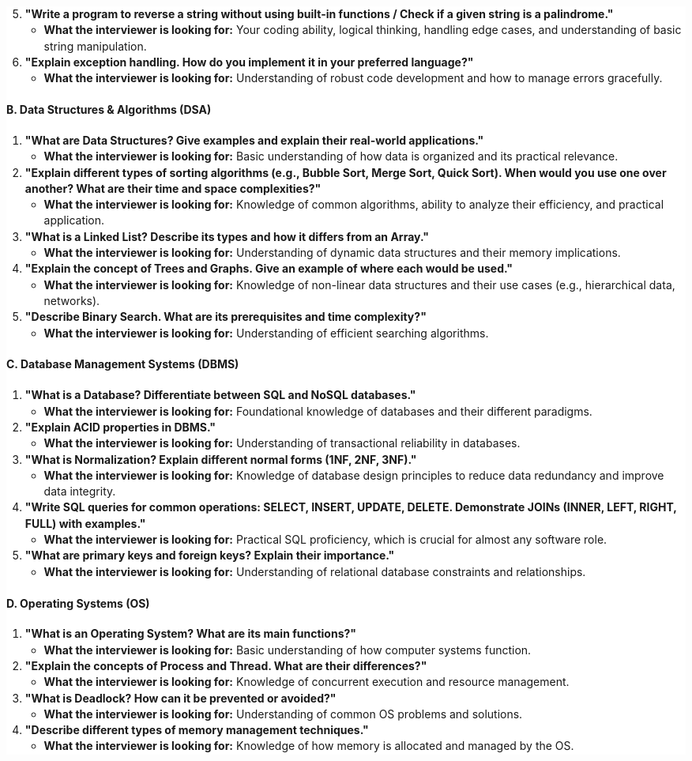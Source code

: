 5.  **"Write a program to reverse a string without using built-in functions / Check if a given string is a palindrome."**
    *   **What the interviewer is looking for:** Your coding ability, logical thinking, handling edge cases, and understanding of basic string manipulation.
6.  **"Explain exception handling. How do you implement it in your preferred language?"**
    *   **What the interviewer is looking for:** Understanding of robust code development and how to manage errors gracefully.

#### **B. Data Structures & Algorithms (DSA)**

1.  **"What are Data Structures? Give examples and explain their real-world applications."**
    *   **What the interviewer is looking for:** Basic understanding of how data is organized and its practical relevance.
2.  **"Explain different types of sorting algorithms (e.g., Bubble Sort, Merge Sort, Quick Sort). When would you use one over another? What are their time and space complexities?"**
    *   **What the interviewer is looking for:** Knowledge of common algorithms, ability to analyze their efficiency, and practical application.
3.  **"What is a Linked List? Describe its types and how it differs from an Array."**
    *   **What the interviewer is looking for:** Understanding of dynamic data structures and their memory implications.
4.  **"Explain the concept of Trees and Graphs. Give an example of where each would be used."**
    *   **What the interviewer is looking for:** Knowledge of non-linear data structures and their use cases (e.g., hierarchical data, networks).
5.  **"Describe Binary Search. What are its prerequisites and time complexity?"**
    *   **What the interviewer is looking for:** Understanding of efficient searching algorithms.

#### **C. Database Management Systems (DBMS)**

1.  **"What is a Database? Differentiate between SQL and NoSQL databases."**
    *   **What the interviewer is looking for:** Foundational knowledge of databases and their different paradigms.
2.  **"Explain ACID properties in DBMS."**
    *   **What the interviewer is looking for:** Understanding of transactional reliability in databases.
3.  **"What is Normalization? Explain different normal forms (1NF, 2NF, 3NF)."**
    *   **What the interviewer is looking for:** Knowledge of database design principles to reduce data redundancy and improve data integrity.
4.  **"Write SQL queries for common operations: SELECT, INSERT, UPDATE, DELETE. Demonstrate JOINs (INNER, LEFT, RIGHT, FULL) with examples."**
    *   **What the interviewer is looking for:** Practical SQL proficiency, which is crucial for almost any software role.
5.  **"What are primary keys and foreign keys? Explain their importance."**
    *   **What the interviewer is looking for:** Understanding of relational database constraints and relationships.

#### **D. Operating Systems (OS)**

1.  **"What is an Operating System? What are its main functions?"**
    *   **What the interviewer is looking for:** Basic understanding of how computer systems function.
2.  **"Explain the concepts of Process and Thread. What are their differences?"**
    *   **What the interviewer is looking for:** Knowledge of concurrent execution and resource management.
3.  **"What is Deadlock? How can it be prevented or avoided?"**
    *   **What the interviewer is looking for:** Understanding of common OS problems and solutions.
4.  **"Describe different types of memory management techniques."**
    *   **What the interviewer is looking for:** Knowledge of how memory is allocated and managed by the OS.

